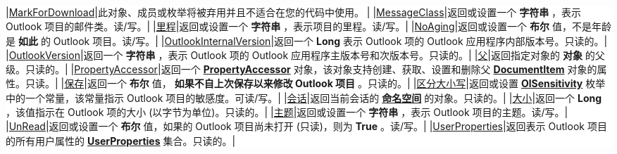 |[MarkForDownload](df0bbb89-0fb9-b536-aa8f-1ab074578b3e.md)|此对象、成员或枚举将被弃用并且不适合在您的代码中使用。 |
|[MessageClass](635ba15e-cacc-4e3e-0824-8ca4dfca2a82.md)|返回或设置一个 **字符串** ，表示 Outlook 项目的邮件类。读/写。|
|[里程](d8c24cd6-2c1d-1785-5403-b3230227a439.md)|返回或设置一个 **字符串** ，表示项目的里程。读/写。|
|[NoAging](33d66a6d-abff-d7d1-ca86-80a7a2caeb79.md)|返回或设置一个 **布尔** 值，不是年龄是 **如此** 的 Outlook 项目。读/写。|
|[OutlookInternalVersion](992da38a-f3d3-3ca1-82fa-bcb718360022.md)|返回一个 **Long** 表示 Outlook 项的 Outlook 应用程序内部版本号。只读的。|
|[OutlookVersion](5efb78c2-0049-a525-32d8-f8c516f2e97c.md)|返回一个 **字符串** ，表示 Outlook 项的 Outlook 应用程序主版本号和次版本号。只读的。|
|[父](48ca63d2-84c6-e6db-502a-2a1e44066e84.md)|返回指定对象的 **对象** 的父级。只读的。|
|[PropertyAccessor](9dc361f0-f737-acd1-29dd-ad7daddd8de5.md)|返回一个  **[PropertyAccessor](2fc91e13-703c-3ec9-9066-ffee7144306c.md)** 对象，该对象支持创建、获取、设置和删除父 **[DocumentItem](7b0a6af0-6632-3ff6-841f-5b081d0d68d8.md)** 对象的属性。只读。|
|[保存](79678d75-9ebc-b1d8-75ed-512da0e41cd0.md)|返回一个 **布尔** 值， **如果不自上次保存以来修改 Outlook 项目** 。只读的。|
|[区分大小写](db9b25ab-414f-daaf-d64f-47957e496f64.md)|返回或设置  **[OlSensitivity](611d23ca-40ee-17e9-2560-99c5508f6e29.md)** 枚举中的一个常量，该常量指示 Outlook 项目的敏感度。可读/写。|
|[会话](40c7d5d6-2efd-f946-bc2b-273209c6c896.md)|返回当前会话的 **[命名空间](f0dcaa19-07f5-5d42-a3bf-2e42b7885644.md)** 的对象。只读的。|
|[大小](88f12338-96b3-eb79-40f6-42512ab14a52.md)|返回一个 **Long** ，该值指示在 Outlook 项的大小 (以字节为单位)。只读的。|
|[主题](ab1927fa-3d1c-d7b8-4e08-f05095a5efda.md)|返回或设置一个 **字符串** ，表示 Outlook 项目的主题。读/写。|
|[UnRead](bf791b60-e871-8e1b-79c0-13683658c1e9.md)|返回或设置一个 **布尔** 值，如果的 Outlook 项目尚未打开 (只读)，则为 **True** 。读/写。|
|[UserProperties](c2253136-5b4d-4f27-e7b5-93ed96b0f76f.md)|返回表示 Outlook 项目的所有用户属性的 **[UserProperties](20b49c86-d74f-9bda-382c-559af278c148.md)** 集合。只读的。|
